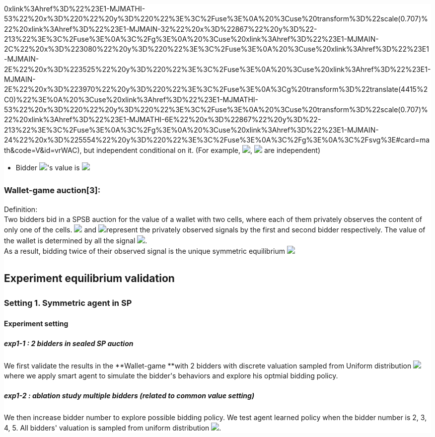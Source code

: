 0xlink%3Ahref%3D%22%23E1-MJMATHI-53%22%20x%3D%220%22%20y%3D%220%22%3E%3C%2Fuse%3E%0A%20%3Cuse%20transform%3D%22scale(0.707)%22%20xlink%3Ahref%3D%22%23E1-MJMAIN-32%22%20x%3D%22867%22%20y%3D%22-213%22%3E%3C%2Fuse%3E%0A%3C%2Fg%3E%0A%20%3Cuse%20xlink%3Ahref%3D%22%23E1-MJMAIN-2C%22%20x%3D%223080%22%20y%3D%220%22%3E%3C%2Fuse%3E%0A%20%3Cuse%20xlink%3Ahref%3D%22%23E1-MJMAIN-2E%22%20x%3D%223525%22%20y%3D%220%22%3E%3C%2Fuse%3E%0A%20%3Cuse%20xlink%3Ahref%3D%22%23E1-MJMAIN-2E%22%20x%3D%223970%22%20y%3D%220%22%3E%3C%2Fuse%3E%0A%3Cg%20transform%3D%22translate(4415%2C0)%22%3E%0A%20%3Cuse%20xlink%3Ahref%3D%22%23E1-MJMATHI-53%22%20x%3D%220%22%20y%3D%220%22%3E%3C%2Fuse%3E%0A%20%3Cuse%20transform%3D%22scale(0.707)%22%20xlink%3Ahref%3D%22%23E1-MJMATHI-6E%22%20x%3D%22867%22%20y%3D%22-213%22%3E%3C%2Fuse%3E%0A%3C%2Fg%3E%0A%20%3Cuse%20xlink%3Ahref%3D%22%23E1-MJMAIN-24%22%20x%3D%225554%22%20y%3D%220%22%3E%3C%2Fuse%3E%0A%3C%2Fg%3E%0A%3C%2Fsvg%3E#card=math&code=V&id=vrWAC), but independent conditional on it. (For example, ![](https://intranetproxy.alipay.com/skylark/lark/__latex/126a723d47a390ebdd581d8f4a9aba24.svg#card=math&code=S_i%3DV%2B%5Cepsilon_i&id=WJ81j), ![](https://intranetproxy.alipay.com/skylark/lark/__latex/236a44c1587bf12ed6508c80d0977499.svg#card=math&code=%5Cepsilon_i&id=gC9tG) are independent)
- Bidder ![](https://intranetproxy.alipay.com/skylark/lark/__latex/2443fbcfeb7e85e1d62b6f5e4f27207e.svg#card=math&code=i&id=S1WKr)'s value is ![](https://intranetproxy.alipay.com/skylark/lark/__latex/9875110461cef0663df7945376c99be5.svg#card=math&code=v_i%28s_i%2Cs_%7B-i%7D%29%20%3D%20E%5BV%20%7C%20s_1%2Cs_2..s_n%5D&id=iBDFL) 


### Wallet-game auction[3]:
Definition:<br />Two bidders bid in a SPSB auction for the value of a wallet with two cells, where each of them privately observes the content of only one of the cells.  ![](https://intranetproxy.alipay.com/skylark/lark/__latex/ca3cc99a77092b4a870a2ed346911759.svg#card=math&code=s_1&id=Z8dK3) and ![](https://intranetproxy.alipay.com/skylark/lark/__latex/1ec65b375dec2920064daf545cb0476a.svg#card=math&code=s_2&id=MjAJ2)represent the privately observed signals by the first and second bidder respectively. The value of the wallet is determined by all the signal ![](https://intranetproxy.alipay.com/skylark/lark/__latex/d4eaf3a7f812a02b5e7372230ab10d92.svg#card=math&code=V_1%3DV_2%3Ds_1%2Bs_2&id=LnqtB).<br /> As a result, bidding twice of their observed signal is the unique symmetric equilibrium ![](https://intranetproxy.alipay.com/skylark/lark/__latex/c62b9394172c2a1ad752a5326ecf2fc9.svg#card=math&code=b_i%28s_i%29%3D2s_i&id=MpM1Y)


## Experiment equilibrium validation  

### Setting 1. Symmetric agent in SP 

#### Experiment setting 
##### exp1-1 :  2 bidders in sealed SP auction 
We first validate the results in the **Wallet-game  **with 2 bidders with discrete valuation sampled from Uniform distribution ![](https://intranetproxy.alipay.com/skylark/lark/__latex/19fa58097401a8abe4bb347163258d84.svg#card=math&code=F_i%3DU%5B0%2C10%5D&id=al8tN) where we apply smart agent to simulate the bidder's behaviors and explore his optmial bidding policy. 

##### exp1-2 : ablation study multiple bidders (related to common value setting)
We then increase bidder number to explore possible bidding policy. We test agent learned policy when the bidder number is 2, 3, 4, 5. All bidders' valuation is sampled from uniform distribution ![](https://intranetproxy.alipay.com/skylark/lark/__latex/19fa58097401a8abe4bb347163258d84.svg#card=math&code=F_i%3DU%5B0%2C10%5D&id=OuQrn).
